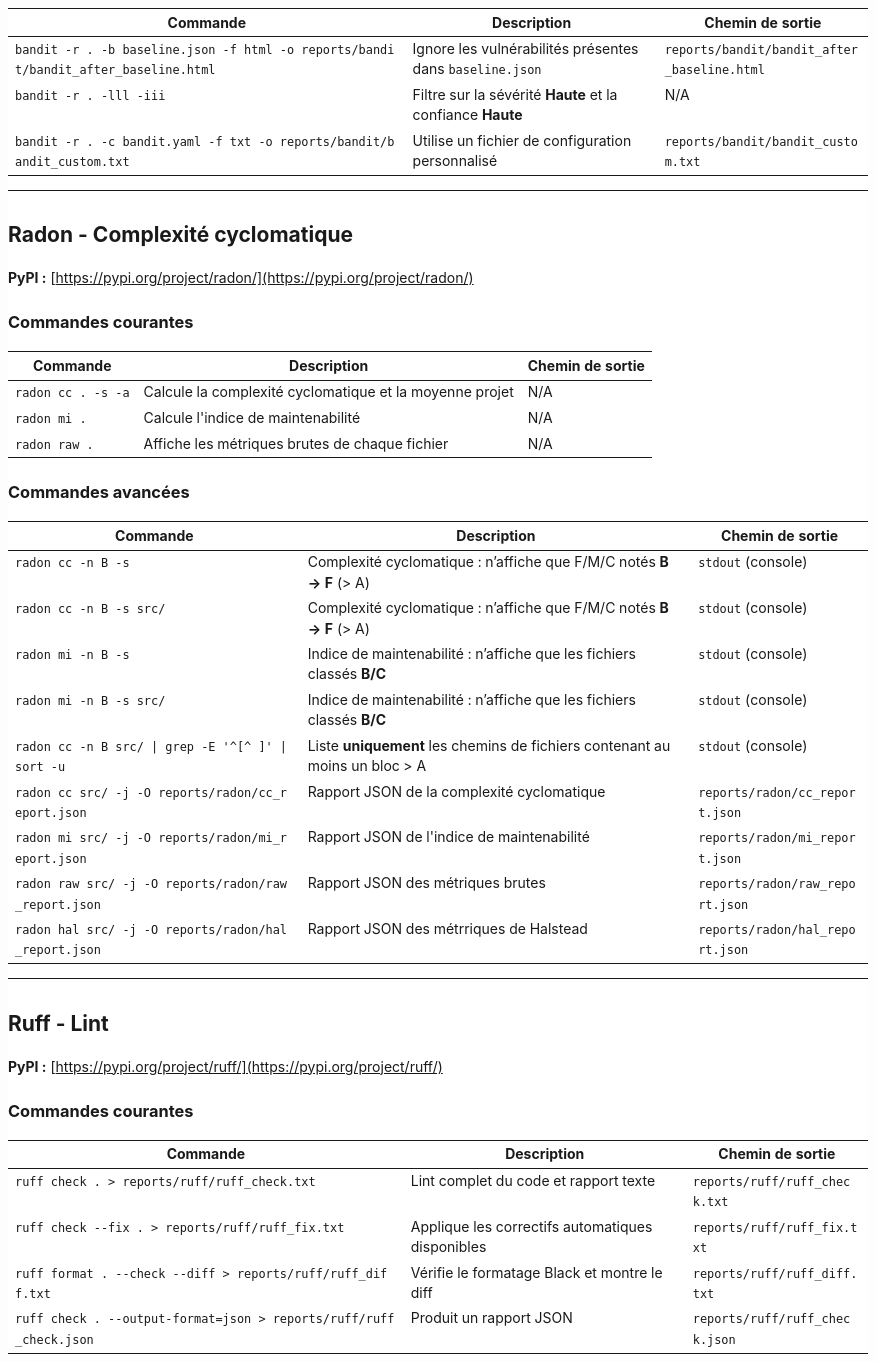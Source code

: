 | Commande                                                                            | Description                                                | Chemin de sortie                            |
| ----------------------------------------------------------------------------------- | ---------------------------------------------------------- | ------------------------------------------- |
| `bandit -r . -b baseline.json -f html -o reports/bandit/bandit_after_baseline.html` | Ignore les vulnérabilités présentes dans `baseline.json`   | `reports/bandit/bandit_after_baseline.html` |
| `bandit -r . -lll -iii`                                                             | Filtre sur la sévérité **Haute** et la confiance **Haute** | N/A                                         |
| `bandit -r . -c bandit.yaml -f txt -o reports/bandit/bandit_custom.txt`             | Utilise un fichier de configuration personnalisé           | `reports/bandit/bandit_custom.txt`          |

---
## Radon - Complexité cyclomatique

**PyPI :** [https://pypi.org/project/radon/](https://pypi.org/project/radon/)

### Commandes courantes

| Commande           | Description                                             | Chemin de sortie |
| ------------------ | ------------------------------------------------------- | ---------------- |
| `radon cc . -s -a` | Calcule la complexité cyclomatique et la moyenne projet | N/A              |
| `radon mi .`       | Calcule l'indice de maintenabilité                      | N/A              |
| `radon raw .`      | Affiche les métriques brutes de chaque fichier          | N/A              |

### Commandes avancées

| Commande                                             | Description                                                                 | Chemin de sortie                |
| ---------------------------------------------------- | --------------------------------------------------------------------------- | ------------------------------- |
| `radon cc -n B -s`                                   | Complexité cyclomatique : n’affiche que F/M/C notés **B → F** (> A)         | `stdout` (console)              |
| `radon cc -n B -s src/`                              | Complexité cyclomatique : n’affiche que F/M/C notés **B → F** (> A)         | `stdout` (console)              |
| `radon mi -n B -s`                                   | Indice de maintenabilité : n’affiche que les fichiers classés **B/C**       | `stdout` (console)              |
| `radon mi -n B -s src/`                              | Indice de maintenabilité : n’affiche que les fichiers classés **B/C**       | `stdout` (console)              |
| `radon cc -n B src/ \| grep -E '^[^ ]' \| sort -u`   | Liste **uniquement** les chemins de fichiers contenant au moins un bloc > A | `stdout` (console)              |
| `radon cc src/ -j -O reports/radon/cc_report.json`   | Rapport JSON de la complexité cyclomatique                                  | `reports/radon/cc_report.json`  |
| `radon mi src/ -j -O reports/radon/mi_report.json`   | Rapport JSON de l'indice de maintenabilité                                  | `reports/radon/mi_report.json`  |
| `radon raw src/ -j -O reports/radon/raw_report.json` | Rapport JSON des métriques brutes                                           | `reports/radon/raw_report.json` |
| `radon hal src/ -j -O reports/radon/hal_report.json` | Rapport JSON des métrriques de Halstead                                     | `reports/radon/hal_report.json` |

---
## Ruff - Lint

**PyPI :** [https://pypi.org/project/ruff/](https://pypi.org/project/ruff/)

### Commandes courantes

| Commande                                                           | Description                                      | Chemin de sortie               |
| ------------------------------------------------------------------ | ------------------------------------------------ | ------------------------------ |
| `ruff check . > reports/ruff/ruff_check.txt`                       | Lint complet du code et rapport texte            | `reports/ruff/ruff_check.txt`  |
| `ruff check --fix . > reports/ruff/ruff_fix.txt`                   | Applique les correctifs automatiques disponibles | `reports/ruff/ruff_fix.txt`    |
| `ruff format . --check --diff > reports/ruff/ruff_diff.txt`        | Vérifie le formatage Black et montre le diff     | `reports/ruff/ruff_diff.txt`   |
| `ruff check . --output-format=json > reports/ruff/ruff_check.json` | Produit un rapport JSON                          | `reports/ruff/ruff_check.json` |

